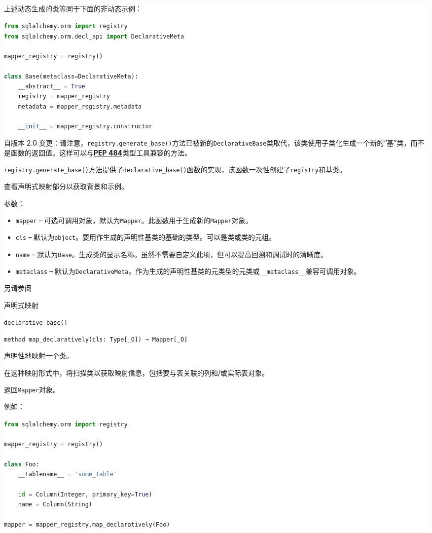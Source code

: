 上述动态生成的类等同于下面的非动态示例：

```py
from sqlalchemy.orm import registry
from sqlalchemy.orm.decl_api import DeclarativeMeta

mapper_registry = registry()

class Base(metaclass=DeclarativeMeta):
    __abstract__ = True
    registry = mapper_registry
    metadata = mapper_registry.metadata

    __init__ = mapper_registry.constructor
```

自版本 2.0 变更：请注意，`registry.generate_base()`方法已被新的`DeclarativeBase`类取代，该类使用子类化生成一个新的“基”类，而不是函数的返回值。这样可以与[**PEP 484**](https://peps.python.org/pep-0484/)类型工具兼容的方法。

`registry.generate_base()`方法提供了`declarative_base()`函数的实现，该函数一次性创建了`registry`和基类。

查看声明式映射部分以获取背景和示例。

参数：

+   `mapper` – 可选可调用对象，默认为`Mapper`。此函数用于生成新的`Mapper`对象。

+   `cls` – 默认为`object`。要用作生成的声明性基类的基础的类型。可以是类或类的元组。

+   `name` – 默认为`Base`。生成类的显示名称。虽然不需要自定义此项，但可以提高回溯和调试时的清晰度。

+   `metaclass` – 默认为`DeclarativeMeta`。作为生成的声明性基类的元类型的元类或`__metaclass__`兼容可调用对象。

另请参阅

声明式映射

`declarative_base()`

```py
method map_declaratively(cls: Type[_O]) → Mapper[_O]
```

声明性地映射一个类。

在这种映射形式中，将扫描类以获取映射信息，包括要与表关联的列和/或实际表对象。

返回`Mapper`对象。

例如：

```py
from sqlalchemy.orm import registry

mapper_registry = registry()

class Foo:
    __tablename__ = 'some_table'

    id = Column(Integer, primary_key=True)
    name = Column(String)

mapper = mapper_registry.map_declaratively(Foo)
```
